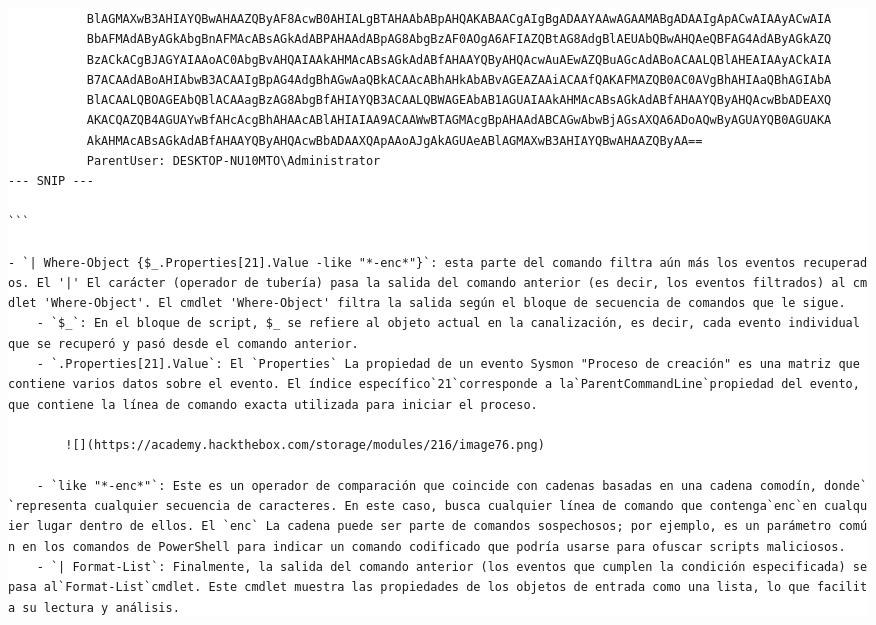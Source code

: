                BlAGMAXwB3AHIAYQBwAHAAZQByAF8AcwB0AHIALgBTAHAAbABpAHQAKABAACgAIgBgADAAYAAwAGAAMABgADAAIgApACwAIAAyACwAIA
               BbAFMAdAByAGkAbgBnAFMAcABsAGkAdABPAHAAdABpAG8AbgBzAF0AOgA6AFIAZQBtAG8AdgBlAEUAbQBwAHQAeQBFAG4AdAByAGkAZQ
               BzACkACgBJAGYAIAAoAC0AbgBvAHQAIAAkAHMAcABsAGkAdABfAHAAYQByAHQAcwAuAEwAZQBuAGcAdABoACAALQBlAHEAIAAyACkAIA
               B7ACAAdABoAHIAbwB3ACAAIgBpAG4AdgBhAGwAaQBkACAAcABhAHkAbABvAGEAZAAiACAAfQAKAFMAZQB0AC0AVgBhAHIAaQBhAGIAbA
               BlACAALQBOAGEAbQBlACAAagBzAG8AbgBfAHIAYQB3ACAALQBWAGEAbAB1AGUAIAAkAHMAcABsAGkAdABfAHAAYQByAHQAcwBbADEAXQ
               AKACQAZQB4AGUAYwBfAHcAcgBhAHAAcABlAHIAIAA9ACAAWwBTAGMAcgBpAHAAdABCAGwAbwBjAGsAXQA6ADoAQwByAGUAYQB0AGUAKA
               AkAHMAcABsAGkAdABfAHAAYQByAHQAcwBbADAAXQApAAoAJgAkAGUAeABlAGMAXwB3AHIAYQBwAHAAZQByAA==
               ParentUser: DESKTOP-NU10MTO\Administrator
    --- SNIP ---
    
    ```
    
    - `| Where-Object {$_.Properties[21].Value -like "*-enc*"}`: esta parte del comando filtra aún más los eventos recuperados. El '|' El carácter (operador de tubería) pasa la salida del comando anterior (es decir, los eventos filtrados) al cmdlet 'Where-Object'. El cmdlet 'Where-Object' filtra la salida según el bloque de secuencia de comandos que le sigue.
        - `$_`: En el bloque de script, $_ se refiere al objeto actual en la canalización, es decir, cada evento individual que se recuperó y pasó desde el comando anterior.
        - `.Properties[21].Value`: El `Properties` La propiedad de un evento Sysmon "Proceso de creación" es una matriz que contiene varios datos sobre el evento. El índice específico`21`corresponde a la`ParentCommandLine`propiedad del evento, que contiene la línea de comando exacta utilizada para iniciar el proceso.
            
            ![](https://academy.hackthebox.com/storage/modules/216/image76.png)
            
        - `like "*-enc*"`: Este es un operador de comparación que coincide con cadenas basadas en una cadena comodín, donde``representa cualquier secuencia de caracteres. En este caso, busca cualquier línea de comando que contenga`enc`en cualquier lugar dentro de ellos. El `enc` La cadena puede ser parte de comandos sospechosos; por ejemplo, es un parámetro común en los comandos de PowerShell para indicar un comando codificado que podría usarse para ofuscar scripts maliciosos.
        - `| Format-List`: Finalmente, la salida del comando anterior (los eventos que cumplen la condición especificada) se pasa al`Format-List`cmdlet. Este cmdlet muestra las propiedades de los objetos de entrada como una lista, lo que facilita su lectura y análisis.